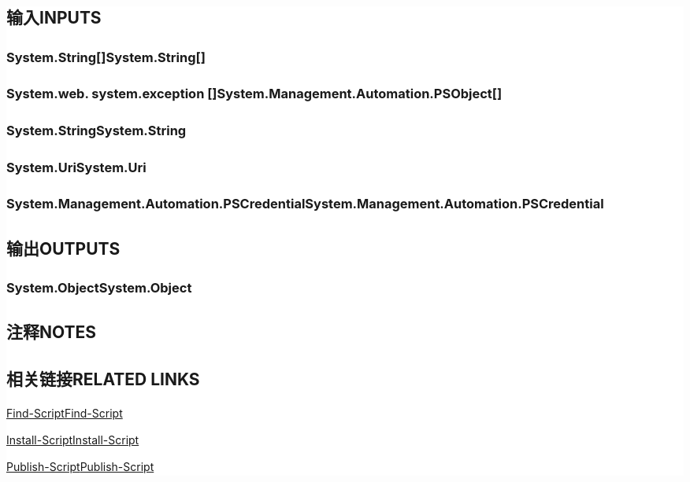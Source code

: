 ## <span data-ttu-id="f8108-166">输入</span><span class="sxs-lookup"><span data-stu-id="f8108-166">INPUTS</span></span>

### <span data-ttu-id="f8108-167">System.String[]</span><span class="sxs-lookup"><span data-stu-id="f8108-167">System.String[]</span></span>

### <span data-ttu-id="f8108-168">System.web. system.exception []</span><span class="sxs-lookup"><span data-stu-id="f8108-168">System.Management.Automation.PSObject[]</span></span>

### <span data-ttu-id="f8108-169">System.String</span><span class="sxs-lookup"><span data-stu-id="f8108-169">System.String</span></span>

### <span data-ttu-id="f8108-170">System.Uri</span><span class="sxs-lookup"><span data-stu-id="f8108-170">System.Uri</span></span>

### <span data-ttu-id="f8108-171">System.Management.Automation.PSCredential</span><span class="sxs-lookup"><span data-stu-id="f8108-171">System.Management.Automation.PSCredential</span></span>

## <span data-ttu-id="f8108-172">输出</span><span class="sxs-lookup"><span data-stu-id="f8108-172">OUTPUTS</span></span>

### <span data-ttu-id="f8108-173">System.Object</span><span class="sxs-lookup"><span data-stu-id="f8108-173">System.Object</span></span>

## <span data-ttu-id="f8108-174">注释</span><span class="sxs-lookup"><span data-stu-id="f8108-174">NOTES</span></span>

## <span data-ttu-id="f8108-175">相关链接</span><span class="sxs-lookup"><span data-stu-id="f8108-175">RELATED LINKS</span></span>

[<span data-ttu-id="f8108-176">Find-Script</span><span class="sxs-lookup"><span data-stu-id="f8108-176">Find-Script</span></span>](Find-Script.md)

[<span data-ttu-id="f8108-177">Install-Script</span><span class="sxs-lookup"><span data-stu-id="f8108-177">Install-Script</span></span>](Install-Script.md)

[<span data-ttu-id="f8108-178">Publish-Script</span><span class="sxs-lookup"><span data-stu-id="f8108-178">Publish-Script</span></span>](Publish-Script.md)
